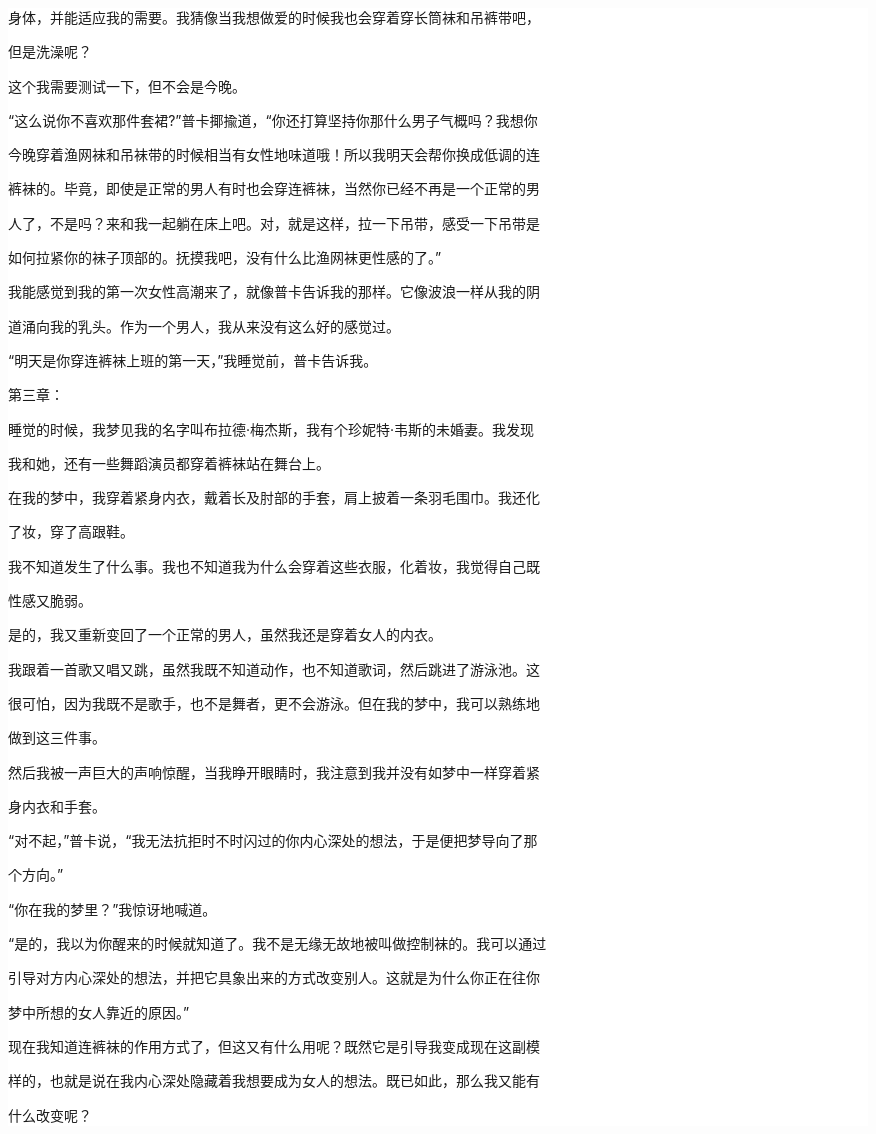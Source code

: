 身体，并能适应我的需要。我猜像当我想做爱的时候我也会穿着穿长筒袜和吊裤带吧，

但是洗澡呢？

这个我需要测试一下，但不会是今晚。

“这么说你不喜欢那件套裙?”普卡揶揄道，“你还打算坚持你那什么男子气概吗？我想你

今晚穿着渔网袜和吊袜带的时候相当有女性地味道哦！所以我明天会帮你换成低调的连

裤袜的。毕竟，即使是正常的男人有时也会穿连裤袜，当然你已经不再是一个正常的男

人了，不是吗？来和我一起躺在床上吧。对，就是这样，拉一下吊带，感受一下吊带是

如何拉紧你的袜子顶部的。抚摸我吧，没有什么比渔网袜更性感的了。”

我能感觉到我的第一次女性高潮来了，就像普卡告诉我的那样。它像波浪一样从我的阴

道涌向我的乳头。作为一个男人，我从来没有这么好的感觉过。

“明天是你穿连裤袜上班的第一天，”我睡觉前，普卡告诉我。

第三章：

睡觉的时候，我梦见我的名字叫布拉德·梅杰斯，我有个珍妮特·韦斯的未婚妻。我发现

我和她，还有一些舞蹈演员都穿着裤袜站在舞台上。

在我的梦中，我穿着紧身内衣，戴着长及肘部的手套，肩上披着一条羽毛围巾。我还化

了妆，穿了高跟鞋。

我不知道发生了什么事。我也不知道我为什么会穿着这些衣服，化着妆，我觉得自己既

性感又脆弱。

是的，我又重新变回了一个正常的男人，虽然我还是穿着女人的内衣。

我跟着一首歌又唱又跳，虽然我既不知道动作，也不知道歌词，然后跳进了游泳池。这

很可怕，因为我既不是歌手，也不是舞者，更不会游泳。但在我的梦中，我可以熟练地

做到这三件事。

然后我被一声巨大的声响惊醒，当我睁开眼睛时，我注意到我并没有如梦中一样穿着紧

身内衣和手套。

“对不起，”普卡说，“我无法抗拒时不时闪过的你内心深处的想法，于是便把梦导向了那

个方向。”

“你在我的梦里？”我惊讶地喊道。

“是的，我以为你醒来的时候就知道了。我不是无缘无故地被叫做控制袜的。我可以通过

引导对方内心深处的想法，并把它具象出来的方式改变别人。这就是为什么你正在往你

梦中所想的女人靠近的原因。”

现在我知道连裤袜的作用方式了，但这又有什么用呢？既然它是引导我变成现在这副模

样的，也就是说在我内心深处隐藏着我想要成为女人的想法。既已如此，那么我又能有

什么改变呢？
